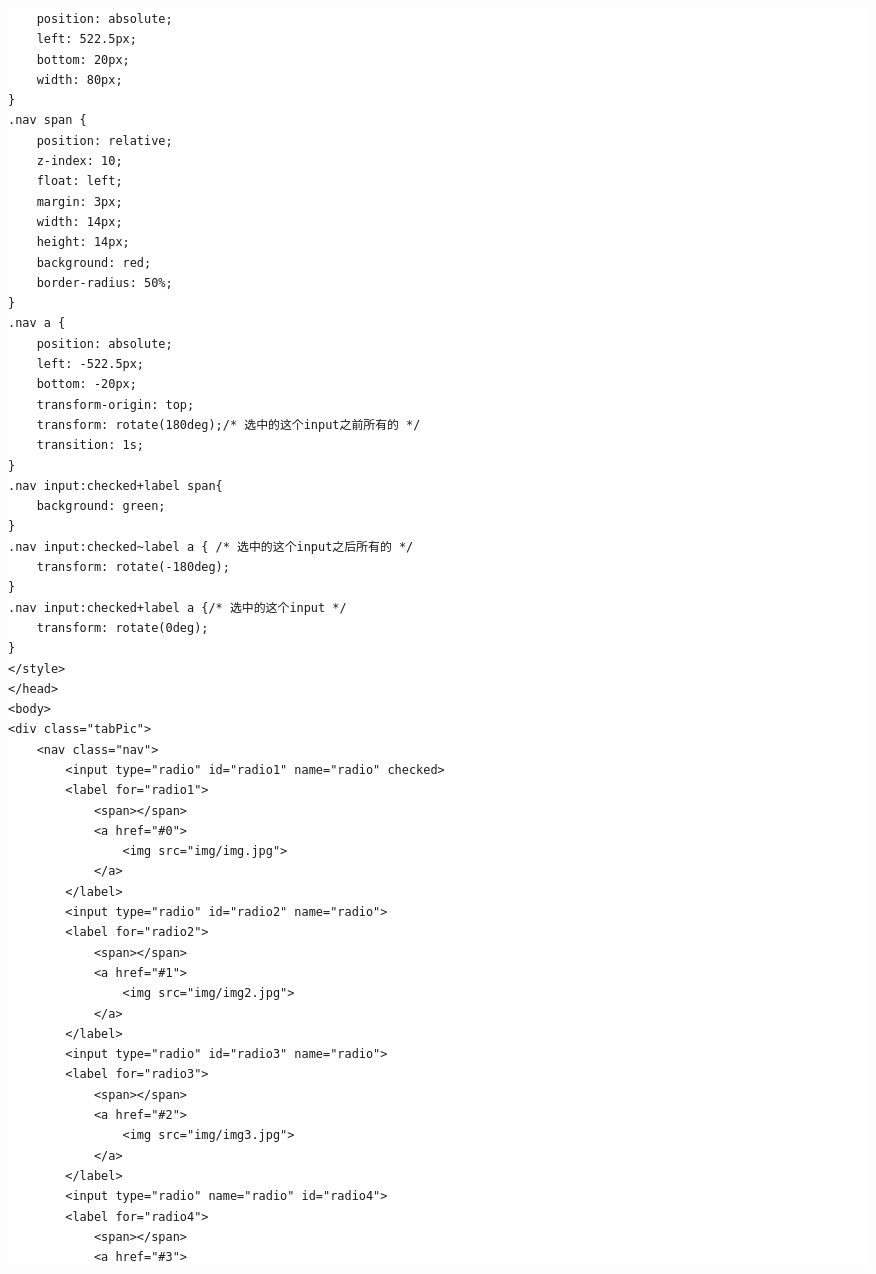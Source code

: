 		position: absolute;
		left: 522.5px;
		bottom: 20px;
		width: 80px;
	}
	.nav span {
		position: relative;
		z-index: 10;
		float: left;
		margin: 3px;
		width: 14px;
		height: 14px;
		background: red;
		border-radius: 50%;
	}
	.nav a {
		position: absolute;
		left: -522.5px;
		bottom: -20px;
		transform-origin: top;
		transform: rotate(180deg);/* 选中的这个input之前所有的 */
		transition: 1s;
	}
	.nav input:checked+label span{
		background: green;
	}
	.nav input:checked~label a { /* 选中的这个input之后所有的 */
		transform: rotate(-180deg);
	}
	.nav input:checked+label a {/* 选中的这个input */
		transform: rotate(0deg);
	}
	</style>
	</head>
	<body>
	<div class="tabPic">
		<nav class="nav">
			<input type="radio" id="radio1" name="radio" checked>
			<label for="radio1">
				<span></span>
				<a href="#0">
					<img src="img/img.jpg">
				</a>
			</label>
			<input type="radio" id="radio2" name="radio">
			<label for="radio2">	
				<span></span>
				<a href="#1">
					<img src="img/img2.jpg">
				</a>
			</label>
			<input type="radio" id="radio3" name="radio">
			<label for="radio3">	
				<span></span>
				<a href="#2">
					<img src="img/img3.jpg">
				</a>
			</label>
			<input type="radio" name="radio" id="radio4">
			<label for="radio4">	
				<span></span>
				<a href="#3">